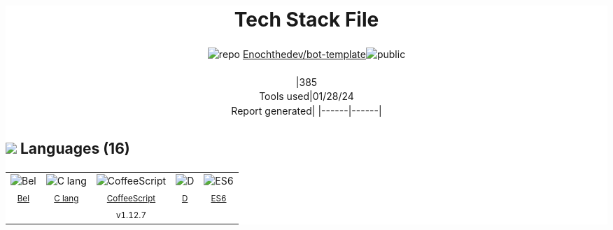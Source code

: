 
<div align="center">

# Tech Stack File
![](https://img.stackshare.io/repo.svg "repo") [Enochthedev/bot-template](https://github.com/Enochthedev/bot-template)![](https://img.stackshare.io/public_badge.svg "public")
<br/><br/>
|385<br/>Tools used|01/28/24 <br/>Report generated|
|------|------|
</div>

## <img src='https://img.stackshare.io/languages.svg'/> Languages (16)
<table><tr>
  <td align='center'>
  <img width='36' height='36' src='https://img.stackshare.io/service/11408/no-img-open-source.png' alt='Bel'>
  <br>
  <sub><a href="http://paulgraham.com/bel.html">Bel</a></sub>
  <br>
  <sub></sub>
</td>

<td align='center'>
  <img width='36' height='36' src='https://img.stackshare.io/no-img-open-source.png' alt='C lang'>
  <br>
  <sub><a href="http://en.wikipedia.org/wiki/C_(programming_language)">C lang</a></sub>
  <br>
  <sub></sub>
</td>

<td align='center'>
  <img width='36' height='36' src='https://img.stackshare.io/service/1178/slQydAMv.png' alt='CoffeeScript'>
  <br>
  <sub><a href="http://coffeescript.org/">CoffeeScript</a></sub>
  <br>
  <sub>v1.12.7</sub>
</td>

<td align='center'>
  <img width='36' height='36' src='https://img.stackshare.io/service/3117/d-5.png' alt='D'>
  <br>
  <sub><a href="http://dlang.org/">D</a></sub>
  <br>
  <sub></sub>
</td>

<td align='center'>
  <img width='36' height='36' src='https://img.stackshare.io/service/4109/16407404782_8b9c57eab3.jpg' alt='ES6'>
  <br>
  <sub><a href="http://www.ecma-international.org/ecma-262/6.0/">ES6</a></sub>
  <br>
  <sub></sub>
</td>
